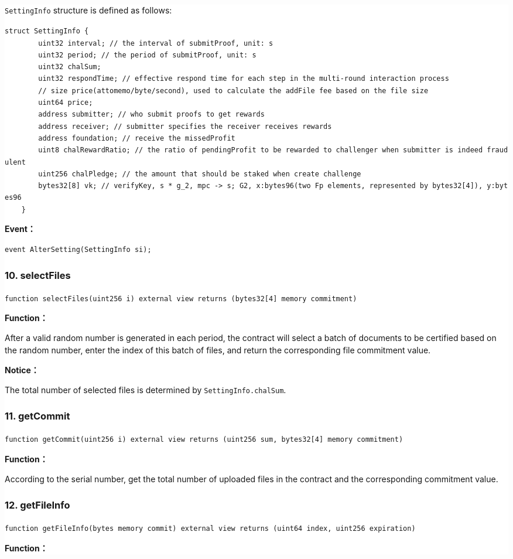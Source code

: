 `SettingInfo` structure is defined as follows:

```sol
struct SettingInfo {
        uint32 interval; // the interval of submitProof, unit: s
        uint32 period; // the period of submitProof, unit: s
        uint32 chalSum;
        uint32 respondTime; // effective respond time for each step in the multi-round interaction process
        // size price(attomemo/byte/second), used to calculate the addFile fee based on the file size
        uint64 price;
        address submitter; // who submit proofs to get rewards
        address receiver; // submitter specifies the receiver receives rewards
        address foundation; // receive the missedProfit
        uint8 chalRewardRatio; // the ratio of pendingProfit to be rewarded to challenger when submitter is indeed fraudulent
        uint256 chalPledge; // the amount that should be staked when create challenge
        bytes32[8] vk; // verifyKey, s * g_2, mpc -> s; G2, x:bytes96(two Fp elements, represented by bytes32[4]), y:bytes96
    }
```

**Event：**

`event AlterSetting(SettingInfo si);`

### 10. selectFiles

`function selectFiles(uint256 i) external view returns (bytes32[4] memory commitment)`

**Function：**

After a valid random number is generated in each period, the contract will select a batch of documents to be certified based on the random number, enter the index of this batch of files, and return the corresponding file commitment value.

**Notice：**

The total number of selected files is determined by `SettingInfo.chalSum`.

### 11. getCommit

`function getCommit(uint256 i) external view returns (uint256 sum, bytes32[4] memory commitment)`

**Function：**

According to the serial number, get the total number of uploaded files in the contract and the corresponding commitment value.

### 12. getFileInfo

`function getFileInfo(bytes memory commit) external view returns (uint64 index, uint256 expiration)`

**Function：**
